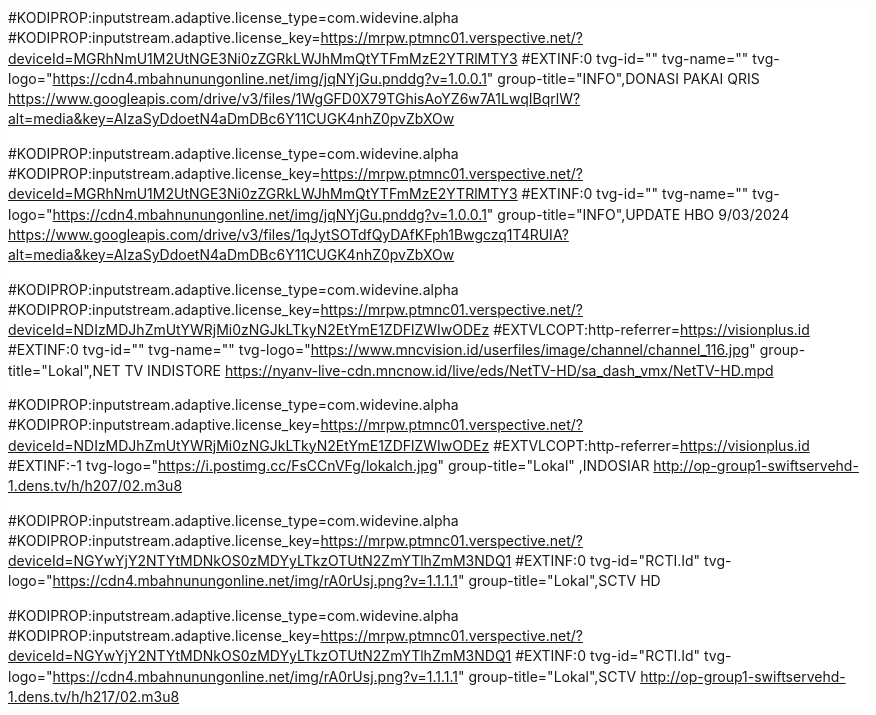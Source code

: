 
#KODIPROP:inputstream.adaptive.license_type=com.widevine.alpha
#KODIPROP:inputstream.adaptive.license_key=https://mrpw.ptmnc01.verspective.net/?deviceId=MGRhNmU1M2UtNGE3Ni0zZGRkLWJhMmQtYTFmMzE2YTRlMTY3
#EXTINF:0 tvg-id="" tvg-name="" tvg-logo="https://cdn4.mbahnunungonline.net/img/jqNYjGu.pnddg?v=1.0.0.1" group-title="INFO",DONASI PAKAI QRIS 
https://www.googleapis.com/drive/v3/files/1WgGFD0X79TGhisAoYZ6w7A1LwqIBqrlW?alt=media&key=AIzaSyDdoetN4aDmDBc6Y11CUGK4nhZ0pvZbXOw
 
 
 
 
#KODIPROP:inputstream.adaptive.license_type=com.widevine.alpha
#KODIPROP:inputstream.adaptive.license_key=https://mrpw.ptmnc01.verspective.net/?deviceId=MGRhNmU1M2UtNGE3Ni0zZGRkLWJhMmQtYTFmMzE2YTRlMTY3
#EXTINF:0 tvg-id="" tvg-name="" tvg-logo="https://cdn4.mbahnunungonline.net/img/jqNYjGu.pnddg?v=1.0.0.1" group-title="INFO",UPDATE HBO  9/03/2024
https://www.googleapis.com/drive/v3/files/1qJytSOTdfQyDAfKFph1Bwgczq1T4RUIA?alt=media&key=AIzaSyDdoetN4aDmDBc6Y11CUGK4nhZ0pvZbXOw











#KODIPROP:inputstream.adaptive.license_type=com.widevine.alpha
#KODIPROP:inputstream.adaptive.license_key=https://mrpw.ptmnc01.verspective.net/?deviceId=NDIzMDJhZmUtYWRjMi0zNGJkLTkyN2EtYmE1ZDFlZWIwODEz
#EXTVLCOPT:http-referrer=https://visionplus.id
#EXTINF:0 tvg-id="" tvg-name="" tvg-logo="https://www.mncvision.id/userfiles/image/channel/channel_116.jpg" group-title="Lokal",NET TV INDISTORE
https://nyanv-live-cdn.mncnow.id/live/eds/NetTV-HD/sa_dash_vmx/NetTV-HD.mpd
 


 
#KODIPROP:inputstream.adaptive.license_type=com.widevine.alpha
#KODIPROP:inputstream.adaptive.license_key=https://mrpw.ptmnc01.verspective.net/?deviceId=NDIzMDJhZmUtYWRjMi0zNGJkLTkyN2EtYmE1ZDFlZWIwODEz
#EXTVLCOPT:http-referrer=https://visionplus.id
#EXTINF:-1 tvg-logo="https://i.postimg.cc/FsCCnVFg/lokalch.jpg" group-title="Lokal" ,INDOSIAR
http://op-group1-swiftservehd-1.dens.tv/h/h207/02.m3u8
 
 
 
 

 


 
 
#KODIPROP:inputstream.adaptive.license_type=com.widevine.alpha
#KODIPROP:inputstream.adaptive.license_key=https://mrpw.ptmnc01.verspective.net/?deviceId=NGYwYjY2NTYtMDNkOS0zMDYyLTkzOTUtN2ZmYTlhZmM3NDQ1
#EXTINF:0 tvg-id="RCTI.Id" tvg-logo="https://cdn4.mbahnunungonline.net/img/rA0rUsj.png?v=1.1.1.1" group-title="Lokal",SCTV HD

 
#KODIPROP:inputstream.adaptive.license_type=com.widevine.alpha
#KODIPROP:inputstream.adaptive.license_key=https://mrpw.ptmnc01.verspective.net/?deviceId=NGYwYjY2NTYtMDNkOS0zMDYyLTkzOTUtN2ZmYTlhZmM3NDQ1
#EXTINF:0 tvg-id="RCTI.Id" tvg-logo="https://cdn4.mbahnunungonline.net/img/rA0rUsj.png?v=1.1.1.1" group-title="Lokal",SCTV
http://op-group1-swiftservehd-1.dens.tv/h/h217/02.m3u8
 